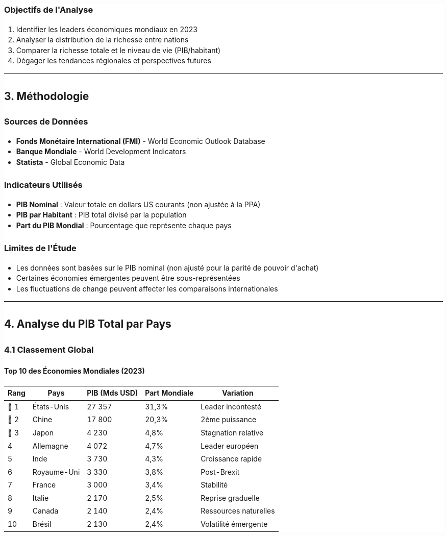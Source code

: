### Objectifs de l'Analyse
1. Identifier les leaders économiques mondiaux en 2023
2. Analyser la distribution de la richesse entre nations
3. Comparer la richesse totale et le niveau de vie (PIB/habitant)
4. Dégager les tendances régionales et perspectives futures

---

## 3. Méthodologie

### Sources de Données
- **Fonds Monétaire International (FMI)** - World Economic Outlook Database
- **Banque Mondiale** - World Development Indicators
- **Statista** - Global Economic Data

### Indicateurs Utilisés
- **PIB Nominal** : Valeur totale en dollars US courants (non ajustée à la PPA)
- **PIB par Habitant** : PIB total divisé par la population
- **Part du PIB Mondial** : Pourcentage que représente chaque pays

### Limites de l'Étude
- Les données sont basées sur le PIB nominal (non ajusté pour la parité de pouvoir d'achat)
- Certaines économies émergentes peuvent être sous-représentées
- Les fluctuations de change peuvent affecter les comparaisons internationales

---

## 4. Analyse du PIB Total par Pays

### 4.1 Classement Global

#### Top 10 des Économies Mondiales (2023)

| Rang | Pays | PIB (Mds USD) | Part Mondiale | Variation |
|------|------|---------------|---------------|-----------|
| 🥇 1 | États-Unis | 27 357 | 31,3% | Leader incontesté |
| 🥈 2 | Chine | 17 800 | 20,3% | 2ème puissance |
| 🥉 3 | Japon | 4 230 | 4,8% | Stagnation relative |
| 4 | Allemagne | 4 072 | 4,7% | Leader européen |
| 5 | Inde | 3 730 | 4,3% | Croissance rapide |
| 6 | Royaume-Uni | 3 330 | 3,8% | Post-Brexit |
| 7 | France | 3 000 | 3,4% | Stabilité |
| 8 | Italie | 2 170 | 2,5% | Reprise graduelle |
| 9 | Canada | 2 140 | 2,4% | Ressources naturelles |
| 10 | Brésil | 2 130 | 2,4% | Volatilité émergente |
